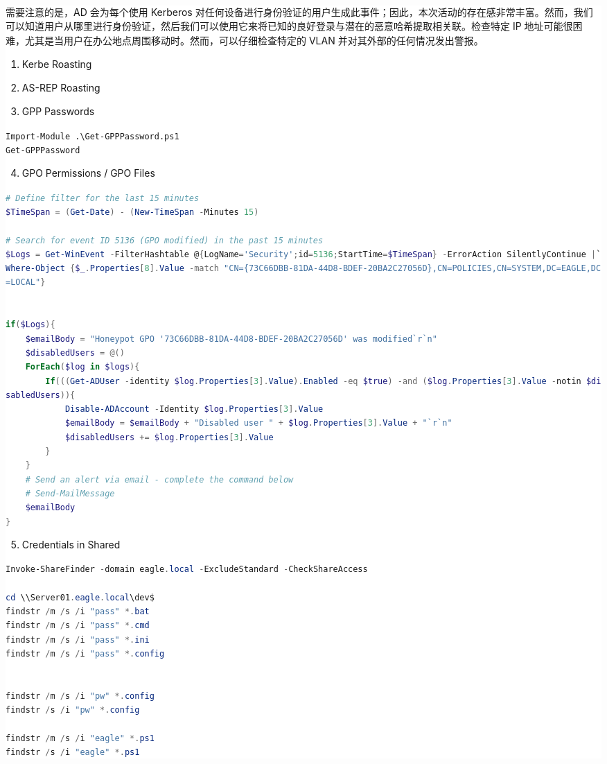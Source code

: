 需要注意的是，AD 会为每个使用 Kerberos 对任何设备进行身份验证的用户生成此事件；因此，本次活动的存在感非常丰富。然而，我们可以知道用户从哪里进行身份验证，然后我们可以使用它来将已知的良好登录与潜在的恶意哈希提取相关联。检查特定 IP 地址可能很困难，尤其是当用户在办公地点周围移动时。然而，可以仔细检查特定的 VLAN 并对其外部的任何情况发出警报。



1. Kerbe Roasting

2. AS-REP Roasting

3. GPP Passwords

```
Import-Module .\Get-GPPPassword.ps1
Get-GPPPassword
```

4. GPO Permissions / GPO Files

```powershell
# Define filter for the last 15 minutes
$TimeSpan = (Get-Date) - (New-TimeSpan -Minutes 15)

# Search for event ID 5136 (GPO modified) in the past 15 minutes
$Logs = Get-WinEvent -FilterHashtable @{LogName='Security';id=5136;StartTime=$TimeSpan} -ErrorAction SilentlyContinue |`
Where-Object {$_.Properties[8].Value -match "CN={73C66DBB-81DA-44D8-BDEF-20BA2C27056D},CN=POLICIES,CN=SYSTEM,DC=EAGLE,DC=LOCAL"}


if($Logs){
    $emailBody = "Honeypot GPO '73C66DBB-81DA-44D8-BDEF-20BA2C27056D' was modified`r`n"
    $disabledUsers = @()
    ForEach($log in $logs){
        If(((Get-ADUser -identity $log.Properties[3].Value).Enabled -eq $true) -and ($log.Properties[3].Value -notin $disabledUsers)){
            Disable-ADAccount -Identity $log.Properties[3].Value
            $emailBody = $emailBody + "Disabled user " + $log.Properties[3].Value + "`r`n"
            $disabledUsers += $log.Properties[3].Value
        }
    }
    # Send an alert via email - complete the command below
    # Send-MailMessage
    $emailBody
}
```



5. Credentials in Shared

```powershell
Invoke-ShareFinder -domain eagle.local -ExcludeStandard -CheckShareAccess

cd \\Server01.eagle.local\dev$
findstr /m /s /i "pass" *.bat
findstr /m /s /i "pass" *.cmd
findstr /m /s /i "pass" *.ini
findstr /m /s /i "pass" *.config


findstr /m /s /i "pw" *.config
findstr /s /i "pw" *.config

findstr /m /s /i "eagle" *.ps1
findstr /s /i "eagle" *.ps1
```
